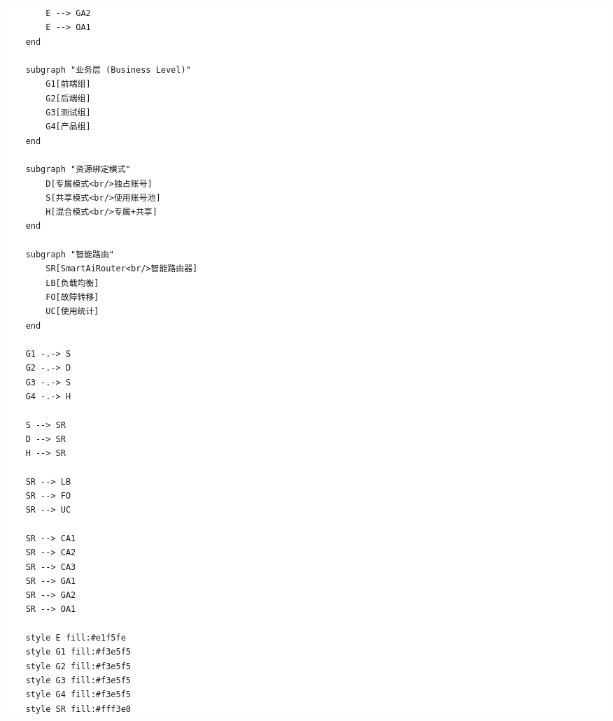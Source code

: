 ```mermaid
        E --> GA2
        E --> OA1
    end
    
    subgraph "业务层 (Business Level)"
        G1[前端组]
        G2[后端组]
        G3[测试组]
        G4[产品组]
    end
    
    subgraph "资源绑定模式"
        D[专属模式<br/>独占账号]
        S[共享模式<br/>使用账号池]
        H[混合模式<br/>专属+共享]
    end
    
    subgraph "智能路由"
        SR[SmartAiRouter<br/>智能路由器]
        LB[负载均衡]
        FO[故障转移]
        UC[使用统计]
    end
    
    G1 -.-> S
    G2 -.-> D
    G3 -.-> S
    G4 -.-> H
    
    S --> SR
    D --> SR
    H --> SR
    
    SR --> LB
    SR --> FO
    SR --> UC
    
    SR --> CA1
    SR --> CA2
    SR --> CA3
    SR --> GA1
    SR --> GA2
    SR --> OA1
    
    style E fill:#e1f5fe
    style G1 fill:#f3e5f5
    style G2 fill:#f3e5f5
    style G3 fill:#f3e5f5
    style G4 fill:#f3e5f5
    style SR fill:#fff3e0
```
